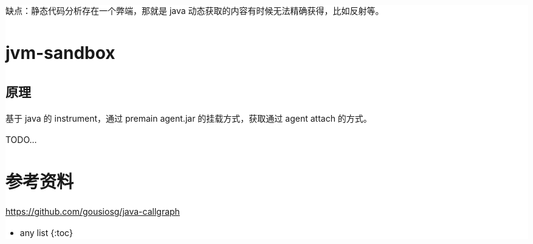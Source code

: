 缺点：静态代码分析存在一个弊端，那就是 java 动态获取的内容有时候无法精确获得，比如反射等。

# jvm-sandbox

## 原理

基于 java 的 instrument，通过 premain agent.jar 的挂载方式，获取通过 agent attach 的方式。

TODO...

# 参考资料

https://github.com/gousiosg/java-callgraph

* any list
{:toc}